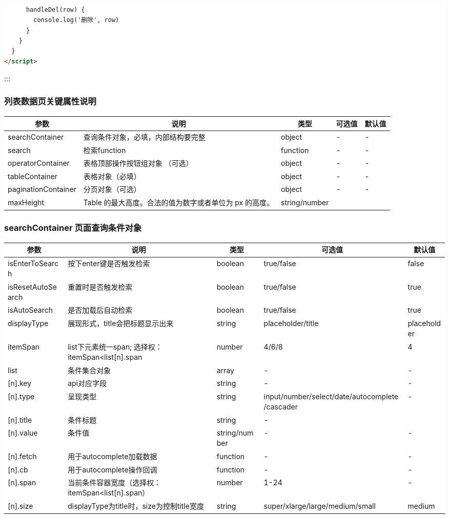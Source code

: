 ```html
      handleDel(row) {
        console.log('删除', row)
      }
    }
  }
</script>
```
:::


### 列表数据页关键属性说明
| 参数      | 说明          | 类型      | 可选值                           | 默认值  |
|---------- |-------------- |---------- |--------------------------------  |-------- |
| searchContainer     | 查询条件对象，必填，内部结构要完整        | object | - | - |
| search     | 检索function        | function | - | - |
| operatorContainer     | 表格顶部操作按钮组对象 （可选）       | object | - | - |
| tableContainer     | 表格对象（必填）        | object | - | - |
| paginationContainer     | 分页对象（可选）        | object | - | - |
| maxHeight    | Table 的最大高度。合法的值为数字或者单位为 px 的高度。 | string/number |


### searchContainer 页面查询条件对象
| 参数      | 说明          | 类型      | 可选值                           | 默认值  |
|---------- |-------------- |---------- |--------------------------------  |-------- |
| isEnterToSearch     | 按下enter键是否触发检索        | boolean | true/false | false |
| isResetAutoSearch     | 重置时是否触发检索        | boolean | true/false | true |
| isAutoSearch     | 是否加载后自动检索        | boolean | true/false | true |
| displayType | 展现形式，title会把标题显示出来 | string | placeholder/title | placeholder |
| itemSpan | list下元素统一span; 选择权：itemSpan<list[n].span | number | 4/6/8 | 4 |
| list | 条件集合对象 | array | - | - |
|   [n].key | api对应字段 | string | - | - |
|   [n].type | 呈现类型 | string | input/number/select/date/autocomplete/cascader | - |
|   [n].title | 条件标题 | string | - |  |
|   [n].value | 条件值 | string/number | - | - |
|   [n].fetch | 用于autocomplete加载数据 | function | - | - |
|   [n].cb | 用于autocomplete操作回调 | function | - | - |
|   [n].span | 当前条件容器宽度（选择权：itemSpan<list[n].span） | number | 1-24 | - |
|   [n].size | displayType为title时，size为控制title宽度 | string | super/xlarge/large/medium/small | medium |
